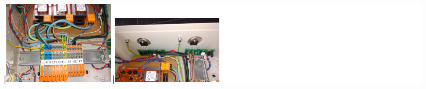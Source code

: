 |[<img alt="Connecteurs sur rail" src="../../img/15fbcad6-1bfa-4044-9d88-a480483ec13e.jpg" width="25%">](../../img/15fbcad6-1bfa-4044-9d88-a480483ec13e.jpg "Connecteurs sur rail") |[<img alt="Montage des platines de sortie" src="../../img/5dacd511-de53-4113-8b8e-37a5f743554b.jpg" width="25%">](../../img/5dacd511-de53-4113-8b8e-37a5f743554b.jpg "Montage des platines de sortie")